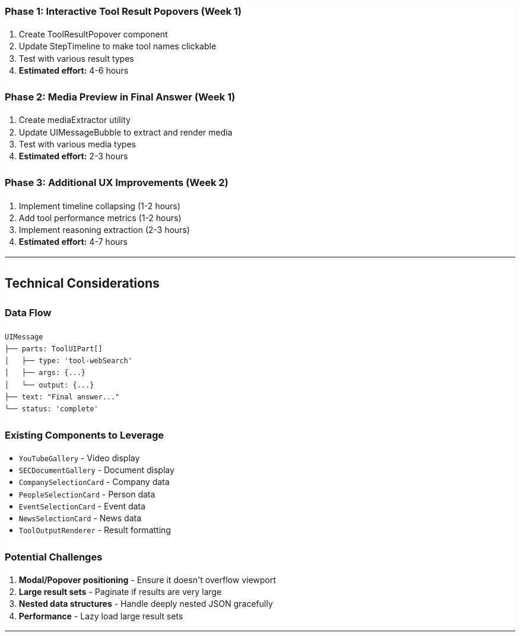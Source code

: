 ### Phase 1: Interactive Tool Result Popovers (Week 1)
1. Create ToolResultPopover component
2. Update StepTimeline to make tool names clickable
3. Test with various result types
4. **Estimated effort:** 4-6 hours

### Phase 2: Media Preview in Final Answer (Week 1)
1. Create mediaExtractor utility
2. Update UIMessageBubble to extract and render media
3. Test with various media types
4. **Estimated effort:** 2-3 hours

### Phase 3: Additional UX Improvements (Week 2)
1. Implement timeline collapsing (1-2 hours)
2. Add tool performance metrics (1-2 hours)
3. Implement reasoning extraction (2-3 hours)
4. **Estimated effort:** 4-7 hours

---

## Technical Considerations

### Data Flow
```
UIMessage
├── parts: ToolUIPart[]
│   ├── type: 'tool-webSearch'
│   ├── args: {...}
│   └── output: {...}
├── text: "Final answer..."
└── status: 'complete'
```

### Existing Components to Leverage
- `YouTubeGallery` - Video display
- `SECDocumentGallery` - Document display
- `CompanySelectionCard` - Company data
- `PeopleSelectionCard` - Person data
- `EventSelectionCard` - Event data
- `NewsSelectionCard` - News data
- `ToolOutputRenderer` - Result formatting

### Potential Challenges
1. **Modal/Popover positioning** - Ensure it doesn't overflow viewport
2. **Large result sets** - Paginate if results are very large
3. **Nested data structures** - Handle deeply nested JSON gracefully
4. **Performance** - Lazy load large result sets

---
